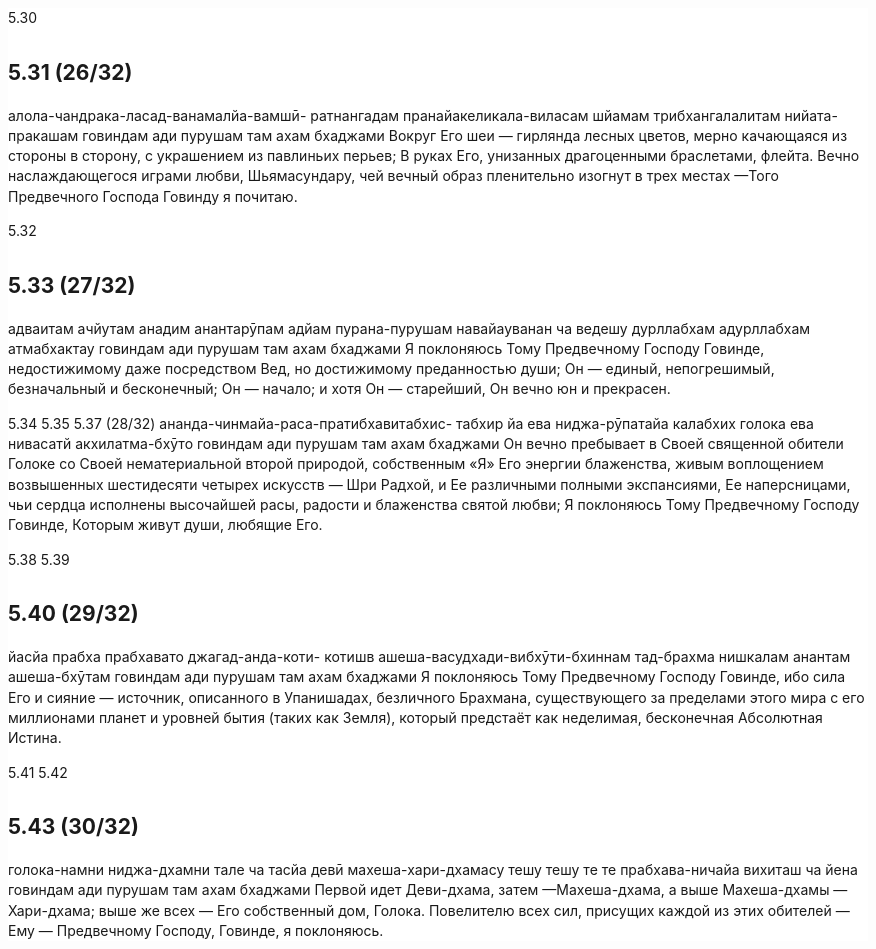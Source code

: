 5.30
## 5.31 (26/32)
алола-чандрака-ласад-ванамалйа-вамшӣ-
ратнангадам пранайакеликала-виласам
шйамам трибхангалалитам нийата-пракашам 
говиндам ади пурушам там ахам бхаджами
Вокруг Его шеи — гирлянда лесных цветов, мерно качающаяся из стороны в сторону, с украшением из павлиньих перьев; В руках Его, унизанных драгоценными браслетами, флейта. Вечно наслаждающегося играми любви, Шьямасундару, чей вечный образ пленительно изогнут в трех местах —Того Предвечного Господа Говинду я почитаю.

5.32
## 5.33 (27/32)
адваитам ачйутам анадим анантарӯпам
адйам пурана-пурушам навайауванан ча 
ведешу дурллабхам адурллабхам атмабхактау
говиндам ади пурушам там ахам бхаджами
Я поклоняюсь Тому Предвечному Господу Говинде, недостижимому даже посредством Вед, но достижимому преданностью души; Он — единый, непогрешимый, безначальный и бесконечный; Он — начало; и хотя Он — старейший, Он вечно юн и прекрасен.

5.34
5.35
5.37 (28/32)
ананда-чинмайа-раса-пратибхавитабхис-
табхир йа ева ниджа-рӯпатайа калабхих 
голока ева нивасатй акхилатма-бхӯто 
говиндам ади пурушам там ахам бхаджами
Он вечно пребывает в Своей священной обители Голоке со Своей нематериальной второй природой, собственным «Я» Его энергии блаженства, живым воплощением возвышенных шестидесяти четырех искусств — Шри Радхой, и Ее различными полными экспансиями, Ее наперсницами, чьи сердца исполнены высочайшей расы, радости и блаженства святой любви; Я поклоняюсь Тому Предвечному Господу Говинде, Которым живут души, любящие Его.

5.38
5.39
## 5.40 (29/32)
йасйа прабха прабхавато джагад-анда-коти-
котишв ашеша-васудхади-вибхӯти-бхиннам
тад-брахма нишкалам анантам ашеша-бхӯтам
говиндам ади пурушам там ахам бхаджами
Я поклоняюсь Тому Предвечному Господу Говинде, ибо сила Его и сияние — источник, описанного в Упанишадах, безличного Брахмана, существующего за пределами этого мира с его миллионами планет и уровней бытия (таких как Земля), который предстаёт как неделимая, бесконечная Абсолютная Истина.

5.41
5.42
## 5.43 (30/32)
голока-намни ниджа-дхамни тале ча тасйа 
девӣ махеша-хари-дхамасу тешу тешу
те те прабхава-ничайа вихиташ ча йена 
говиндам ади пурушам там ахам бхаджами
Первой идет Деви-дхама, затем —Махеша-дхама, а выше Махеша-дхамы — Хари-дхама; выше же всех — Его собственный дом, Голока. Повелителю всех сил, присущих каждой из этих обителей — Ему — Предвечному Господу, Говинде, я поклоняюсь.

